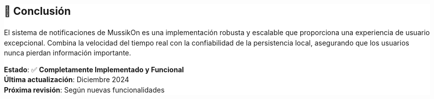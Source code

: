 
## 📝 **Conclusión**

El sistema de notificaciones de MussikOn es una implementación robusta y escalable que proporciona una experiencia de usuario excepcional. Combina la velocidad del tiempo real con la confiabilidad de la persistencia local, asegurando que los usuarios nunca pierdan información importante.

**Estado**: ✅ **Completamente Implementado y Funcional**  
**Última actualización**: Diciembre 2024  
**Próxima revisión**: Según nuevas funcionalidades 